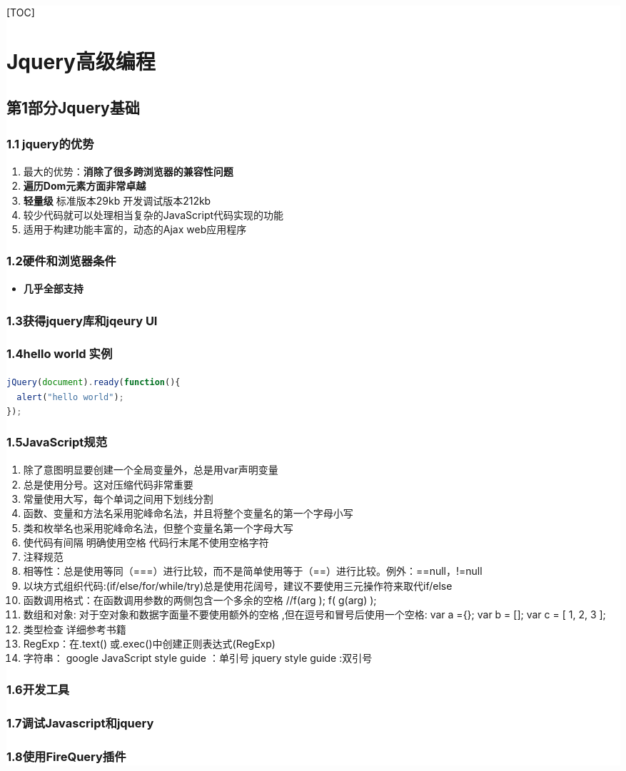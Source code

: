 [TOC]

# Jquery高级编程

## 第1部分Jquery基础

### 1.1 jquery的优势

1. 最大的优势：**消除了很多跨浏览器的兼容性问题**
2. **遍历Dom元素方面非常卓越**
3. **轻量级** 标准版本29kb 开发调试版本212kb
4. 较少代码就可以处理相当复杂的JavaScript代码实现的功能
5. 适用于构建功能丰富的，动态的Ajax web应用程序

### 1.2硬件和浏览器条件

- **几乎全部支持**

### 1.3获得jquery库和jqeury UI

### 1.4hello world 实例

```javascript
jQuery(document).ready(function(){
  alert("hello world");
});
```

### 1.5JavaScript规范

1. 除了意图明显要创建一个全局变量外，总是用var声明变量
2. 总是使用分号。这对压缩代码非常重要
3. 常量使用大写，每个单词之间用下划线分割
4. 函数、变量和方法名采用驼峰命名法，并且将整个变量名的第一个字母小写
5. 类和枚举名也采用驼峰命名法，但整个变量名第一个字母大写
6. 使代码有间隔 明确使用空格 代码行末尾不使用空格字符
7. 注释规范
8. 相等性：总是使用等同（===）进行比较，而不是简单使用等于（==）进行比较。例外：==null，!=null
9. 以块方式组织代码:(if/else/for/while/try)总是使用花阔号，建议不要使用三元操作符来取代if/else
10. 函数调用格式：在函数调用参数的两侧包含一个多余的空格 //f(arg );  f( g(arg) );
11. 数组和对象: 对于空对象和数据字面量不要使用额外的空格 ,但在逗号和冒号后使用一个空格: var a ={}; var b = []; var c = [ 1, 2, 3 ];
12. 类型检查 详细参考书籍
13. RegExp：在.text() 或.exec()中创建正则表达式(RegExp)
14. 字符串： google JavaScript style guide ：单引号 jquery style guide :双引号

### 1.6开发工具

### 1.7调试Javascript和jquery

### 1.8使用FireQuery插件
